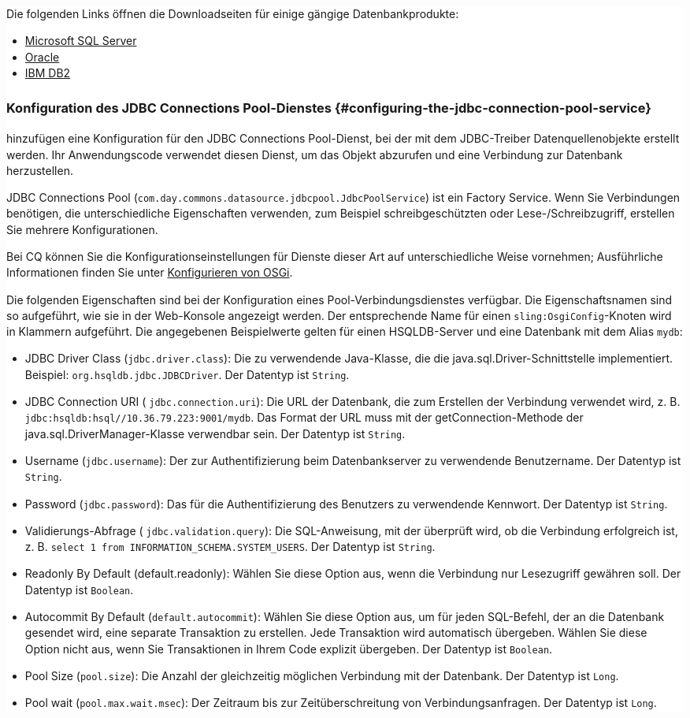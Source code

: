 Die folgenden Links öffnen die Downloadseiten für einige gängige Datenbankprodukte:

* [Microsoft SQL Server](https://www.microsoft.com/en-us/download/details.aspx?displaylang=en&amp;id=11774)
* [Oracle](https://www.oracle.com/technetwork/database/features/jdbc/index-091264.html)
* [IBM DB2](https://www-01.ibm.com/support/docview.wss?uid=swg27007053)

### Konfiguration des JDBC Connections Pool-Dienstes  {#configuring-the-jdbc-connection-pool-service}

hinzufügen eine Konfiguration für den JDBC Connections Pool-Dienst, bei der mit dem JDBC-Treiber Datenquellenobjekte erstellt werden. Ihr Anwendungscode verwendet diesen Dienst, um das Objekt abzurufen und eine Verbindung zur Datenbank herzustellen.

JDBC Connections Pool (`com.day.commons.datasource.jdbcpool.JdbcPoolService`) ist ein Factory Service. Wenn Sie Verbindungen benötigen, die unterschiedliche Eigenschaften verwenden, zum Beispiel schreibgeschützten oder Lese-/Schreibzugriff, erstellen Sie mehrere Konfigurationen.

Bei CQ können Sie die Konfigurationseinstellungen für Dienste dieser Art auf unterschiedliche Weise vornehmen; Ausführliche Informationen finden Sie unter [Konfigurieren von OSGi](/help/sites-deploying/configuring-osgi.md).

Die folgenden Eigenschaften sind bei der Konfiguration eines Pool-Verbindungsdienstes verfügbar. Die Eigenschaftsnamen sind so aufgeführt, wie sie in der Web-Konsole angezeigt werden. Der entsprechende Name für einen `sling:OsgiConfig`-Knoten wird in Klammern aufgeführt. Die angegebenen Beispielwerte gelten für einen HSQLDB-Server und eine Datenbank mit dem Alias `mydb`:

* JDBC Driver Class (`jdbc.driver.class`): Die zu verwendende Java-Klasse, die die java.sql.Driver-Schnittstelle implementiert. Beispiel: `org.hsqldb.jdbc.JDBCDriver`. Der Datentyp ist `String`.

* JDBC Connection URI ( `jdbc.connection.uri`): Die URL der Datenbank, die zum Erstellen der Verbindung verwendet wird, z. B. `jdbc:hsqldb:hsql//10.36.79.223:9001/mydb`. Das Format der URL muss mit der getConnection-Methode der java.sql.DriverManager-Klasse verwendbar sein. Der Datentyp ist `String`.

* Username (`jdbc.username`): Der zur Authentifizierung beim Datenbankserver zu verwendende Benutzername. Der Datentyp ist `String`.

* Password (`jdbc.password`): Das für die Authentifizierung des Benutzers zu verwendende Kennwort. Der Datentyp ist `String`.

* Validierungs-Abfrage ( `jdbc.validation.query`): Die SQL-Anweisung, mit der überprüft wird, ob die Verbindung erfolgreich ist, z. B. `select 1 from INFORMATION_SCHEMA.SYSTEM_USERS`. Der Datentyp ist `String`.

* Readonly By Default (default.readonly): Wählen Sie diese Option aus, wenn die Verbindung nur Lesezugriff gewähren soll. Der Datentyp ist `Boolean`.
* Autocommit By Default (`default.autocommit`): Wählen Sie diese Option aus, um für jeden SQL-Befehl, der an die Datenbank gesendet wird, eine separate Transaktion zu erstellen. Jede Transaktion wird automatisch übergeben. Wählen Sie diese Option nicht aus, wenn Sie Transaktionen in Ihrem Code explizit übergeben. Der Datentyp ist `Boolean`.

* Pool Size (`pool.size`): Die Anzahl der gleichzeitig möglichen Verbindung mit der Datenbank. Der Datentyp ist `Long`.

* Pool wait (`pool.max.wait.msec`): Der Zeitraum bis zur Zeitüberschreitung von Verbindungsanfragen. Der Datentyp ist `Long`.
